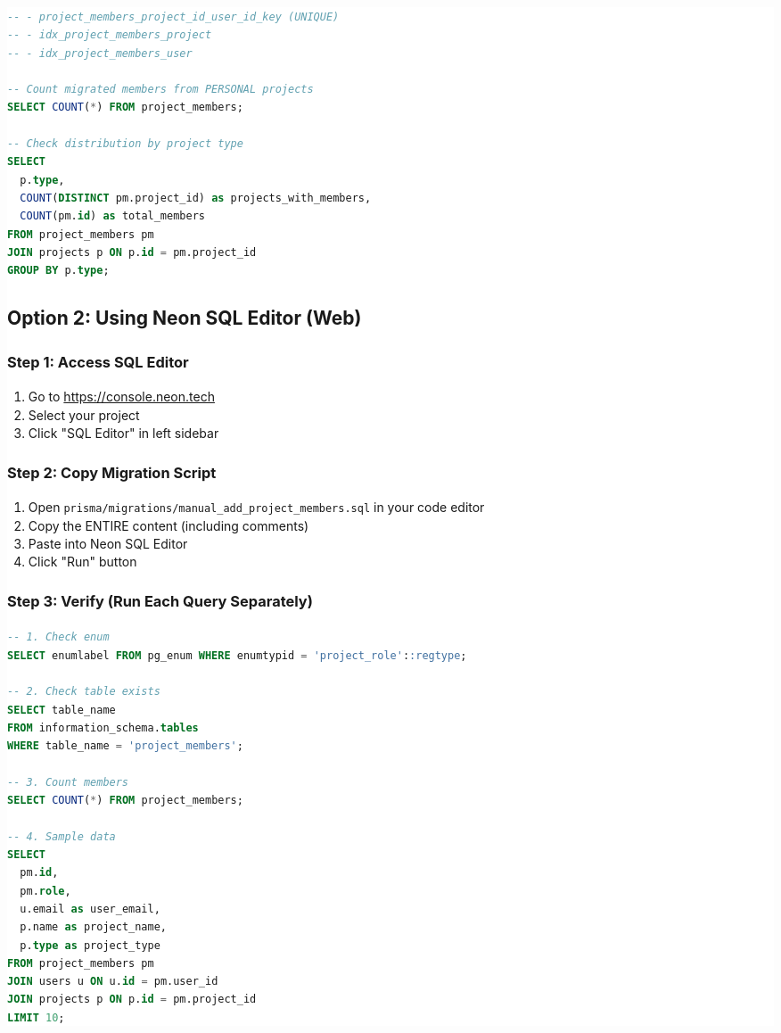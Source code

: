 ```sql
-- - project_members_project_id_user_id_key (UNIQUE)
-- - idx_project_members_project
-- - idx_project_members_user

-- Count migrated members from PERSONAL projects
SELECT COUNT(*) FROM project_members;

-- Check distribution by project type
SELECT 
  p.type,
  COUNT(DISTINCT pm.project_id) as projects_with_members,
  COUNT(pm.id) as total_members
FROM project_members pm
JOIN projects p ON p.id = pm.project_id
GROUP BY p.type;
```

## Option 2: Using Neon SQL Editor (Web)

### Step 1: Access SQL Editor

1. Go to https://console.neon.tech
2. Select your project
3. Click "SQL Editor" in left sidebar

### Step 2: Copy Migration Script

1. Open `prisma/migrations/manual_add_project_members.sql` in your code editor
2. Copy the ENTIRE content (including comments)
3. Paste into Neon SQL Editor
4. Click "Run" button

### Step 3: Verify (Run Each Query Separately)

```sql
-- 1. Check enum
SELECT enumlabel FROM pg_enum WHERE enumtypid = 'project_role'::regtype;

-- 2. Check table exists
SELECT table_name 
FROM information_schema.tables 
WHERE table_name = 'project_members';

-- 3. Count members
SELECT COUNT(*) FROM project_members;

-- 4. Sample data
SELECT 
  pm.id,
  pm.role,
  u.email as user_email,
  p.name as project_name,
  p.type as project_type
FROM project_members pm
JOIN users u ON u.id = pm.user_id
JOIN projects p ON p.id = pm.project_id
LIMIT 10;
```
